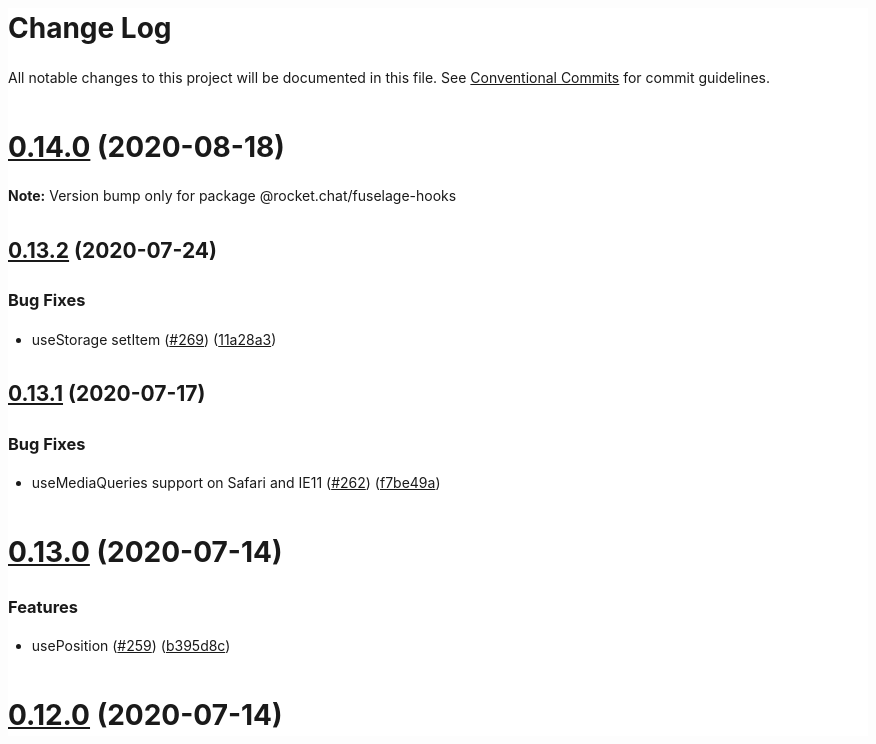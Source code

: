 # Change Log

All notable changes to this project will be documented in this file.
See [Conventional Commits](https://conventionalcommits.org) for commit guidelines.

# [0.14.0](https://github.com/RocketChat/Rocket.Chat.Fuselage/compare/v0.13.2...v0.14.0) (2020-08-18)

**Note:** Version bump only for package @rocket.chat/fuselage-hooks





## [0.13.2](https://github.com/RocketChat/Rocket.Chat.Fuselage/compare/v0.13.1...v0.13.2) (2020-07-24)


### Bug Fixes

* useStorage setItem ([#269](https://github.com/RocketChat/Rocket.Chat.Fuselage/issues/269)) ([11a28a3](https://github.com/RocketChat/Rocket.Chat.Fuselage/commit/11a28a3b77b4e7486205e58a2014c93a8a1af53a))





## [0.13.1](https://github.com/RocketChat/Rocket.Chat.Fuselage/compare/v0.13.0...v0.13.1) (2020-07-17)


### Bug Fixes

* useMediaQueries support on Safari and IE11  ([#262](https://github.com/RocketChat/Rocket.Chat.Fuselage/issues/262)) ([f7be49a](https://github.com/RocketChat/Rocket.Chat.Fuselage/commit/f7be49a66e120a5a4f43205f2c2d149e90dae021))





# [0.13.0](https://github.com/RocketChat/Rocket.Chat.Fuselage/compare/v0.12.0...v0.13.0) (2020-07-14)


### Features

* usePosition ([#259](https://github.com/RocketChat/Rocket.Chat.Fuselage/issues/259)) ([b395d8c](https://github.com/RocketChat/Rocket.Chat.Fuselage/commit/b395d8c2e619d2ba26c5cfbee77275d0fbf9526a))





# [0.12.0](https://github.com/RocketChat/Rocket.Chat.Fuselage/compare/v0.11.0...v0.12.0) (2020-07-14)
